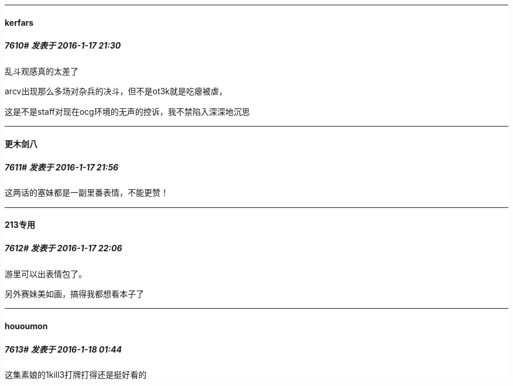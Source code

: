 





*****

####  kerfars  
##### 7610#       发表于 2016-1-17 21:30




乱斗观感真的太差了

arcv出现那么多场对杂兵的决斗，但不是ot3k就是吃瘪被虐，

这是不是staff对现在ocg环境的无声的控诉，我不禁陷入深深地沉思







*****

####  更木剑八  
##### 7611#       发表于 2016-1-17 21:56




这两话的塞妹都是一副里番表情，不能更赞！







*****

####  213专用  
##### 7612#       发表于 2016-1-17 22:06




游里可以出表情包了。

另外赛妹美如画，搞得我都想看本子了







*****

####  hououmon  
##### 7613#       发表于 2016-1-18 01:44




这集素娘的1kill3打牌打得还是挺好看的
